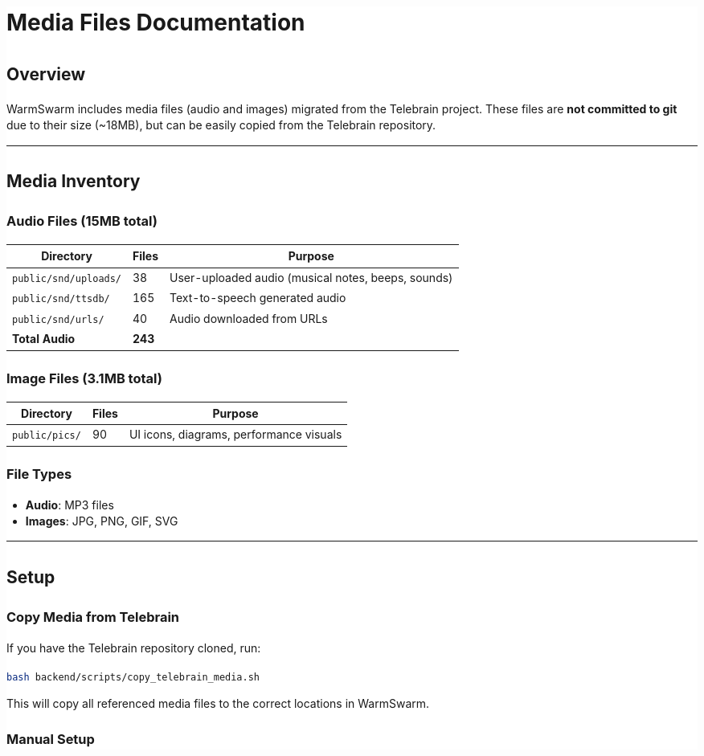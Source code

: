 # Media Files Documentation

## Overview

WarmSwarm includes media files (audio and images) migrated from the Telebrain project. These files are **not committed to git** due to their size (~18MB), but can be easily copied from the Telebrain repository.

---

## Media Inventory

### Audio Files (15MB total)

| Directory | Files | Purpose |
|-----------|-------|---------|
| `public/snd/uploads/` | 38 | User-uploaded audio (musical notes, beeps, sounds) |
| `public/snd/ttsdb/` | 165 | Text-to-speech generated audio |
| `public/snd/urls/` | 40 | Audio downloaded from URLs |
| **Total Audio** | **243** | |

### Image Files (3.1MB total)

| Directory | Files | Purpose |
|-----------|-------|---------|
| `public/pics/` | 90 | UI icons, diagrams, performance visuals |

### File Types

- **Audio**: MP3 files
- **Images**: JPG, PNG, GIF, SVG

---

## Setup

### Copy Media from Telebrain

If you have the Telebrain repository cloned, run:

```bash
bash backend/scripts/copy_telebrain_media.sh
```

This will copy all referenced media files to the correct locations in WarmSwarm.

### Manual Setup
